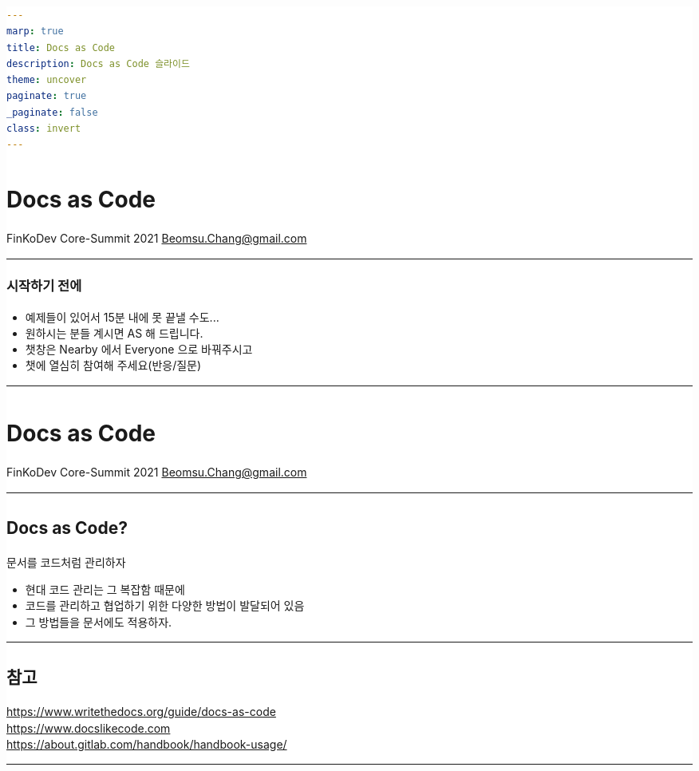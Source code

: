 ```yaml
---
marp: true
title: Docs as Code
description: Docs as Code 슬라이드
theme: uncover
paginate: true
_paginate: false
class: invert
---
```



#  Docs as Code

FinKoDev Core-Summit 2021
Beomsu.Chang@gmail.com

---

### 시작하기 전에
* 예제들이 있어서 15분 내에 못 끝낼 수도...
* 원하시는 분들 계시면 AS 해 드립니다.
* 챗창은 Nearby 에서 Everyone 으로 바꿔주시고
* 챗에 열심히 참여해 주세요(반응/질문)

---

#  Docs as Code

FinKoDev Core-Summit 2021
Beomsu.Chang@gmail.com

---

## Docs as Code?
문서를 코드처럼 관리하자
* 현대 코드 관리는 그 복잡함 때문에
* 코드를 관리하고 협업하기 위한
다양한 방법이 발달되어 있음
* 그 방법들을 문서에도 적용하자.
---

## 참고
https://www.writethedocs.org/guide/docs-as-code  
https://www.docslikecode.com  
https://about.gitlab.com/handbook/handbook-usage/  

---
